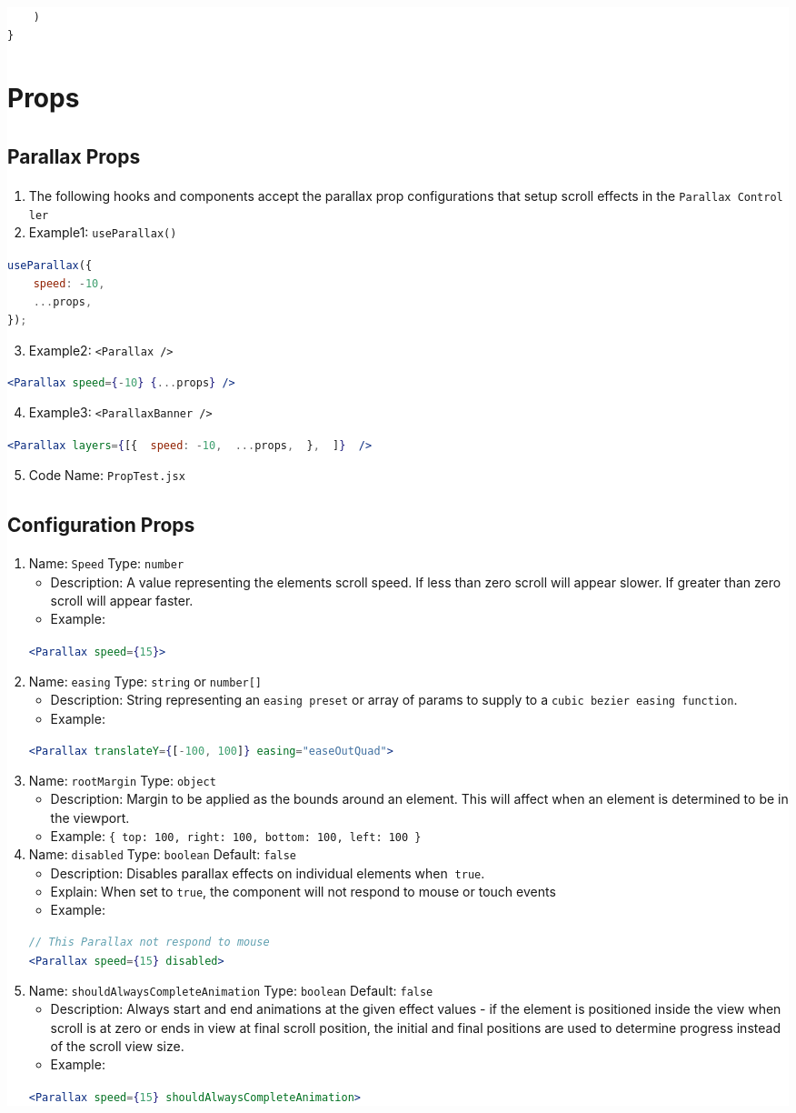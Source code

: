 ```jsx
    )
}
```

# Props
## Parallax Props

1. The following hooks and components accept the parallax prop configurations that setup scroll effects in the ```Parallax Controller```
2. Example1: ```useParallax()```
```jsx
useParallax({  
	speed: -10,  
	...props,  
});
```
3. Example2: ```<Parallax />```
```jsx
<Parallax speed={-10} {...props} />
```
4. Example3: ```<ParallaxBanner />```
```jsx
<Parallax layers={[{  speed: -10,  ...props,  },  ]}  />
```
5. Code Name: `PropTest.jsx`

## Configuration Props

1. Name: `Speed`   Type: `number`
	- Description: A value representing the elements scroll speed. If less than zero scroll will appear slower. If greater than zero scroll will appear faster.
	- Example:
	```jsx
	<Parallax speed={15}>
	```
2. Name: `easing`  Type: `string` or `number[]`
	- Description: String representing an `easing preset` or array of params to supply to a `cubic bezier easing function`.
	- Example: 
	```jsx
	<Parallax translateY={[-100, 100]} easing="easeOutQuad">
	```
3. Name: `rootMargin` Type: `object`
	-  Description: Margin to be applied as the bounds around an element. This will affect when an element is determined to be in the viewport. 
	-  Example: `{ top: 100, right: 100, bottom: 100, left: 100 }`
4. Name: `disabled`  Type: `boolean`  Default: `false`
	-  Description: Disables parallax effects on individual elements when  `true`.
	-  Explain: When set to `true`, the component will not respond to mouse or touch events
	-  Example: 
	```jsx
	// This Parallax not respond to mouse
	<Parallax speed={15} disabled>
	```
5. Name: `shouldAlwaysCompleteAnimation` Type: `boolean`  Default: `false`
	-  Description: Always start and end animations at the given effect values - if the element is positioned inside the view when scroll is at zero or ends in view at final scroll position, the initial and final positions are used to determine progress instead of the scroll view size.
	-  Example:
	```jsx
	<Parallax speed={15} shouldAlwaysCompleteAnimation>
	```